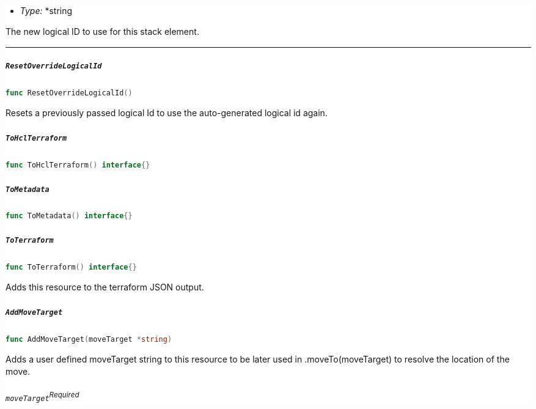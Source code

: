 - *Type:* *string

The new logical ID to use for this stack element.

---

##### `ResetOverrideLogicalId` <a name="ResetOverrideLogicalId" id="rhizo-co-terraform-provider-oci.opsiOperationsInsightsWarehouseUser.OpsiOperationsInsightsWarehouseUser.resetOverrideLogicalId"></a>

```go
func ResetOverrideLogicalId()
```

Resets a previously passed logical Id to use the auto-generated logical id again.

##### `ToHclTerraform` <a name="ToHclTerraform" id="rhizo-co-terraform-provider-oci.opsiOperationsInsightsWarehouseUser.OpsiOperationsInsightsWarehouseUser.toHclTerraform"></a>

```go
func ToHclTerraform() interface{}
```

##### `ToMetadata` <a name="ToMetadata" id="rhizo-co-terraform-provider-oci.opsiOperationsInsightsWarehouseUser.OpsiOperationsInsightsWarehouseUser.toMetadata"></a>

```go
func ToMetadata() interface{}
```

##### `ToTerraform` <a name="ToTerraform" id="rhizo-co-terraform-provider-oci.opsiOperationsInsightsWarehouseUser.OpsiOperationsInsightsWarehouseUser.toTerraform"></a>

```go
func ToTerraform() interface{}
```

Adds this resource to the terraform JSON output.

##### `AddMoveTarget` <a name="AddMoveTarget" id="rhizo-co-terraform-provider-oci.opsiOperationsInsightsWarehouseUser.OpsiOperationsInsightsWarehouseUser.addMoveTarget"></a>

```go
func AddMoveTarget(moveTarget *string)
```

Adds a user defined moveTarget string to this resource to be later used in .moveTo(moveTarget) to resolve the location of the move.

###### `moveTarget`<sup>Required</sup> <a name="moveTarget" id="rhizo-co-terraform-provider-oci.opsiOperationsInsightsWarehouseUser.OpsiOperationsInsightsWarehouseUser.addMoveTarget.parameter.moveTarget"></a>
